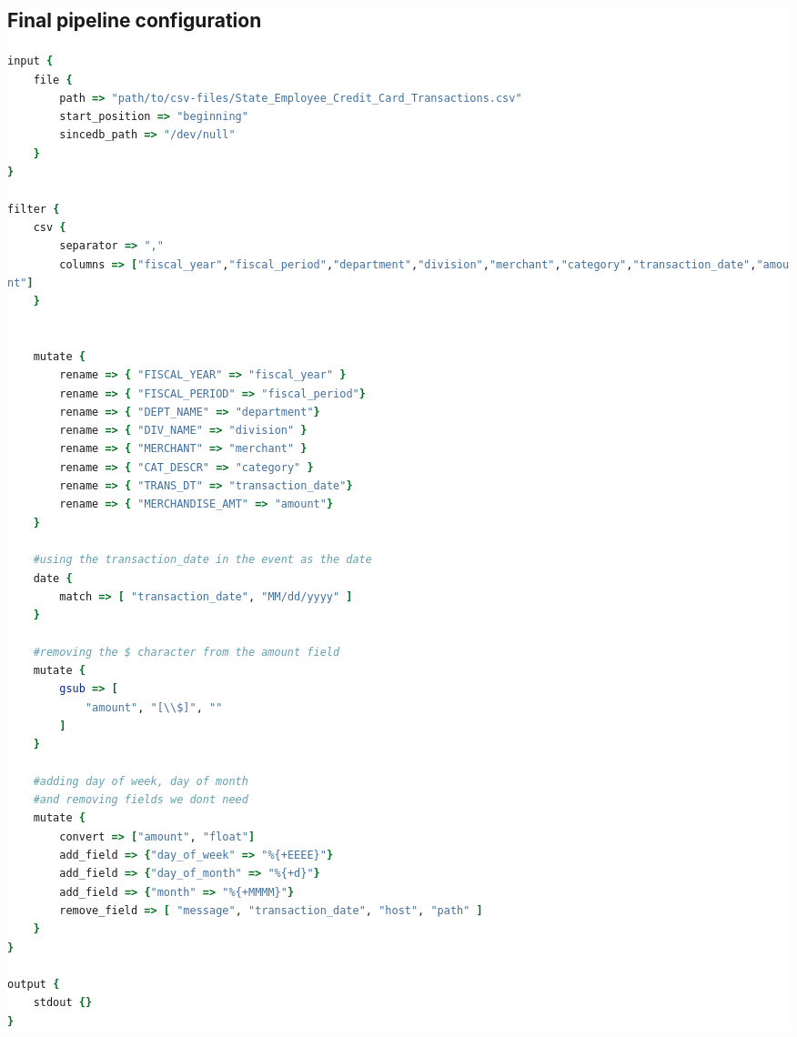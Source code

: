 
## Final pipeline configuration

```ruby
input {
    file {
        path => "path/to/csv-files/State_Employee_Credit_Card_Transactions.csv"
        start_position => "beginning"
        sincedb_path => "/dev/null"
    }
}

filter {
    csv {
        separator => ","
        columns => ["fiscal_year","fiscal_period","department","division","merchant","category","transaction_date","amount"]
    }


    mutate {
        rename => { "FISCAL_YEAR" => "fiscal_year" }
        rename => { "FISCAL_PERIOD" => "fiscal_period"}
        rename => { "DEPT_NAME" => "department"}
        rename => { "DIV_NAME" => "division" }
        rename => { "MERCHANT" => "merchant" }
        rename => { "CAT_DESCR" => "category" }
        rename => { "TRANS_DT" => "transaction_date"}
        rename => { "MERCHANDISE_AMT" => "amount"}
    }

    #using the transaction_date in the event as the date 
    date {
        match => [ "transaction_date", "MM/dd/yyyy" ]
    }

    #removing the $ character from the amount field
    mutate {
        gsub => [
            "amount", "[\\$]", ""
        ]
    }

    #adding day of week, day of month 
    #and removing fields we dont need
    mutate {
        convert => ["amount", "float"]
        add_field => {"day_of_week" => "%{+EEEE}"}
        add_field => {"day_of_month" => "%{+d}"}
        add_field => {"month" => "%{+MMMM}"}
        remove_field => [ "message", "transaction_date", "host", "path" ]
    }
}

output {
    stdout {}
}
```
